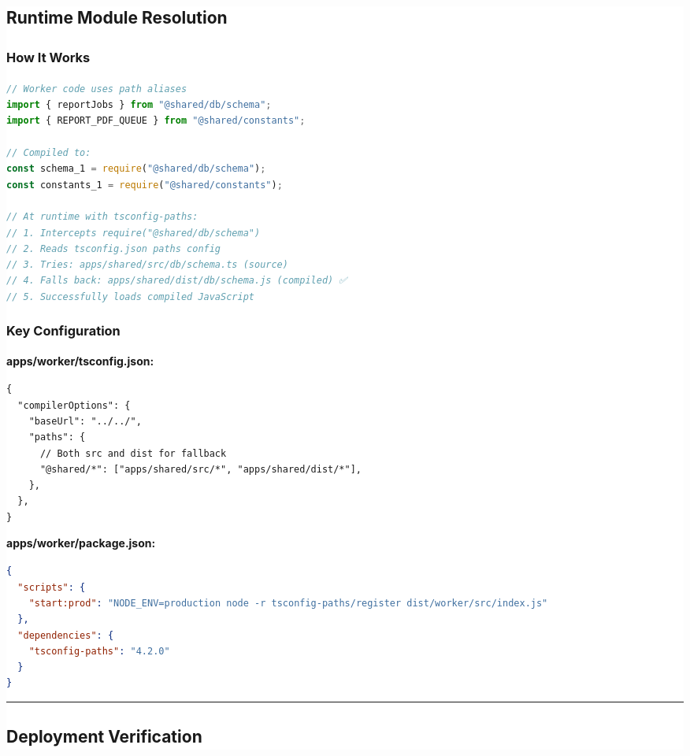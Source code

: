 
## Runtime Module Resolution

### How It Works

```typescript
// Worker code uses path aliases
import { reportJobs } from "@shared/db/schema";
import { REPORT_PDF_QUEUE } from "@shared/constants";

// Compiled to:
const schema_1 = require("@shared/db/schema");
const constants_1 = require("@shared/constants");

// At runtime with tsconfig-paths:
// 1. Intercepts require("@shared/db/schema")
// 2. Reads tsconfig.json paths config
// 3. Tries: apps/shared/src/db/schema.ts (source)
// 4. Falls back: apps/shared/dist/db/schema.js (compiled) ✅
// 5. Successfully loads compiled JavaScript
```

### Key Configuration

**apps/worker/tsconfig.json:**

```jsonc
{
  "compilerOptions": {
    "baseUrl": "../../",
    "paths": {
      // Both src and dist for fallback
      "@shared/*": ["apps/shared/src/*", "apps/shared/dist/*"],
    },
  },
}
```

**apps/worker/package.json:**

```json
{
  "scripts": {
    "start:prod": "NODE_ENV=production node -r tsconfig-paths/register dist/worker/src/index.js"
  },
  "dependencies": {
    "tsconfig-paths": "4.2.0"
  }
}
```

---

## Deployment Verification
